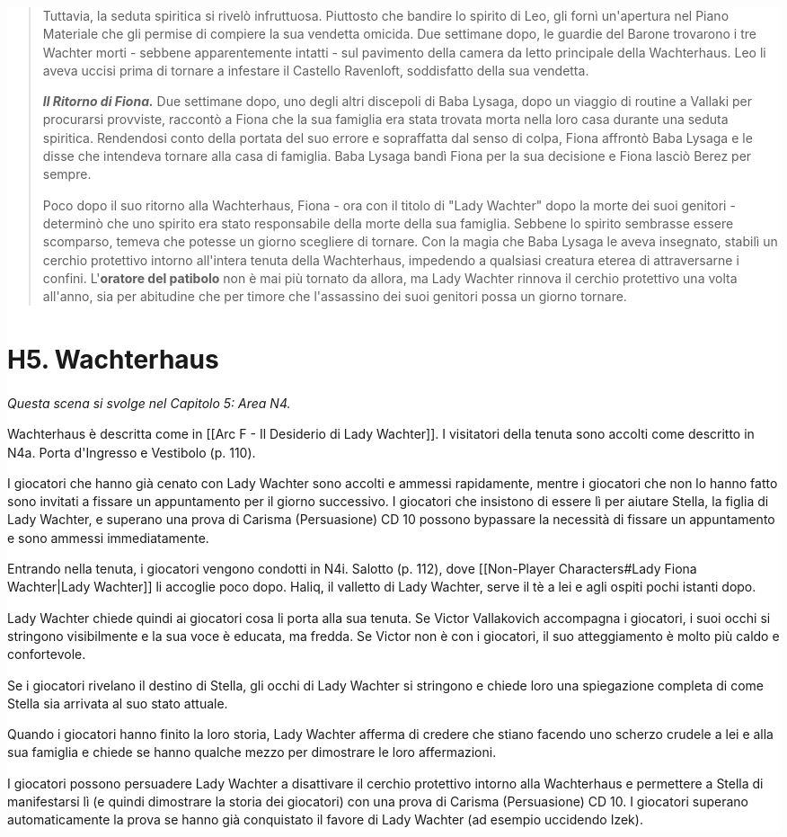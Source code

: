 > Tuttavia, la seduta spiritica si rivelò infruttuosa. Piuttosto che bandire lo spirito di Leo, gli fornì un'apertura nel Piano Materiale che gli permise di compiere la sua vendetta omicida. Due settimane dopo, le guardie del Barone trovarono i tre Wachter morti - sebbene apparentemente intatti - sul pavimento della camera da letto principale della Wachterhaus. Leo li aveva uccisi prima di tornare a infestare il Castello Ravenloft, soddisfatto della sua vendetta.
>
> **_Il Ritorno di Fiona._** Due settimane dopo, uno degli altri discepoli di Baba Lysaga, dopo un viaggio di routine a Vallaki per procurarsi provviste, raccontò a Fiona che la sua famiglia era stata trovata morta nella loro casa durante una seduta spiritica. Rendendosi conto della portata del suo errore e sopraffatta dal senso di colpa, Fiona affrontò Baba Lysaga e le disse che intendeva tornare alla casa di famiglia. Baba Lysaga bandì Fiona per la sua decisione e Fiona lasciò Berez per sempre.
>
> Poco dopo il suo ritorno alla Wachterhaus, Fiona - ora con il titolo di "Lady Wachter" dopo la morte dei suoi genitori - determinò che uno spirito era stato responsabile della morte della sua famiglia. Sebbene lo spirito sembrasse essere scomparso, temeva che potesse un giorno scegliere di tornare. Con la magia che Baba Lysaga le aveva insegnato, stabilì un cerchio protettivo intorno all'intera tenuta della Wachterhaus, impedendo a qualsiasi creatura eterea di attraversarne i confini. L'**oratore del patibolo** non è mai più tornato da allora, ma Lady Wachter rinnova il cerchio protettivo una volta all'anno, sia per abitudine che per timore che l'assassino dei suoi genitori possa un giorno tornare.
# H5. Wachterhaus
<span class="citation">*Questa scena si svolge nel Capitolo 5: Area N4.*</span>

Wachterhaus è descritta come in [[Arc F - Il Desiderio di Lady Wachter]]. I visitatori della tenuta sono accolti come descritto in <span class="citation">N4a. Porta d'Ingresso e Vestibolo (p. 110)</span>.

I giocatori che hanno già cenato con Lady Wachter sono accolti e ammessi rapidamente, mentre i giocatori che non lo hanno fatto sono invitati a fissare un appuntamento per il giorno successivo. I giocatori che insistono di essere lì per aiutare Stella, la figlia di Lady Wachter, e superano una prova di Carisma (Persuasione) CD 10 possono bypassare la necessità di fissare un appuntamento e sono ammessi immediatamente.

Entrando nella tenuta, i giocatori vengono condotti in <span class="citation">N4i. Salotto (p. 112)</span>, dove [[Non-Player Characters#Lady Fiona Wachter|Lady Wachter]] li accoglie poco dopo. Haliq, il valletto di Lady Wachter, serve il tè a lei e agli ospiti pochi istanti dopo.

Lady Wachter chiede quindi ai giocatori cosa li porta alla sua tenuta. Se Victor Vallakovich accompagna i giocatori, i suoi occhi si stringono visibilmente e la sua voce è educata, ma fredda. Se Victor non è con i giocatori, il suo atteggiamento è molto più caldo e confortevole.

Se i giocatori rivelano il destino di Stella, gli occhi di Lady Wachter si stringono e chiede loro una spiegazione completa di come Stella sia arrivata al suo stato attuale.

Quando i giocatori hanno finito la loro storia, Lady Wachter afferma di credere che stiano facendo uno scherzo crudele a lei e alla sua famiglia e chiede se hanno qualche mezzo per dimostrare le loro affermazioni.

I giocatori possono persuadere Lady Wachter a disattivare il cerchio protettivo intorno alla Wachterhaus e permettere a Stella di manifestarsi lì (e quindi dimostrare la storia dei giocatori) con una prova di Carisma (Persuasione) CD 10. I giocatori superano automaticamente la prova se hanno già conquistato il favore di Lady Wachter (ad esempio uccidendo Izek).
